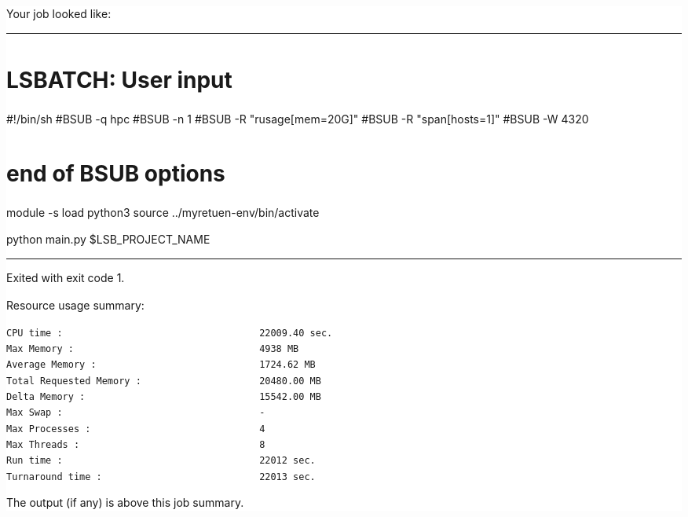Your job looked like:

------------------------------------------------------------
# LSBATCH: User input
#!/bin/sh
#BSUB -q hpc
#BSUB -n 1
#BSUB -R "rusage[mem=20G]"
#BSUB -R "span[hosts=1]"
#BSUB -W 4320
# end of BSUB options

module -s load python3
source ../myretuen-env/bin/activate

python main.py $LSB_PROJECT_NAME


------------------------------------------------------------

Exited with exit code 1.

Resource usage summary:

    CPU time :                                   22009.40 sec.
    Max Memory :                                 4938 MB
    Average Memory :                             1724.62 MB
    Total Requested Memory :                     20480.00 MB
    Delta Memory :                               15542.00 MB
    Max Swap :                                   -
    Max Processes :                              4
    Max Threads :                                8
    Run time :                                   22012 sec.
    Turnaround time :                            22013 sec.

The output (if any) is above this job summary.

